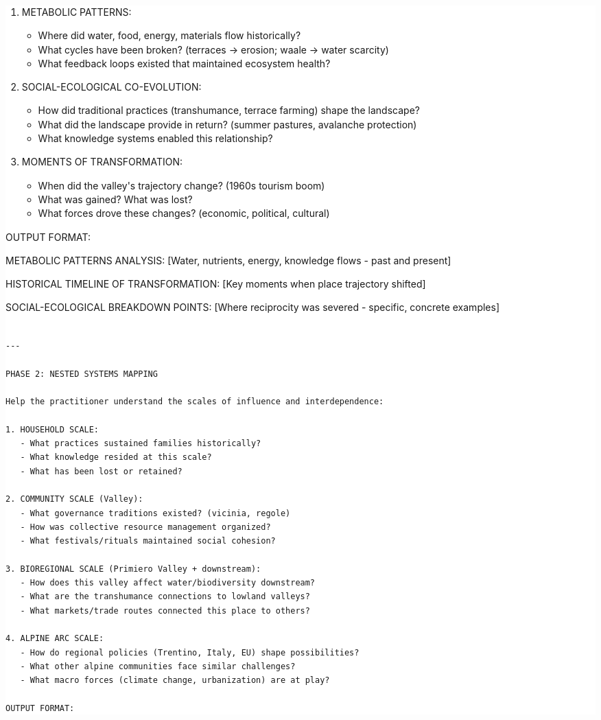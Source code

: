 1. METABOLIC PATTERNS:

   - Where did water, food, energy, materials flow historically?
   - What cycles have been broken? (terraces → erosion; waale → water scarcity)
   - What feedback loops existed that maintained ecosystem health?
2. SOCIAL-ECOLOGICAL CO-EVOLUTION:

   - How did traditional practices (transhumance, terrace farming) shape the landscape?
   - What did the landscape provide in return? (summer pastures, avalanche protection)
   - What knowledge systems enabled this relationship?
3. MOMENTS OF TRANSFORMATION:

   - When did the valley's trajectory change? (1960s tourism boom)
   - What was gained? What was lost?
   - What forces drove these changes? (economic, political, cultural)

OUTPUT FORMAT:

METABOLIC PATTERNS ANALYSIS:
[Water, nutrients, energy, knowledge flows - past and present]

HISTORICAL TIMELINE OF TRANSFORMATION:
[Key moments when place trajectory shifted]

SOCIAL-ECOLOGICAL BREAKDOWN POINTS:
[Where reciprocity was severed - specific, concrete examples]

```

---

PHASE 2: NESTED SYSTEMS MAPPING

Help the practitioner understand the scales of influence and interdependence:

1. HOUSEHOLD SCALE:
   - What practices sustained families historically?
   - What knowledge resided at this scale?
   - What has been lost or retained?

2. COMMUNITY SCALE (Valley):
   - What governance traditions existed? (vicinia, regole)
   - How was collective resource management organized?
   - What festivals/rituals maintained social cohesion?

3. BIOREGIONAL SCALE (Primiero Valley + downstream):
   - How does this valley affect water/biodiversity downstream?
   - What are the transhumance connections to lowland valleys?
   - What markets/trade routes connected this place to others?

4. ALPINE ARC SCALE:
   - How do regional policies (Trentino, Italy, EU) shape possibilities?
   - What other alpine communities face similar challenges?
   - What macro forces (climate change, urbanization) are at play?

OUTPUT FORMAT:
```
